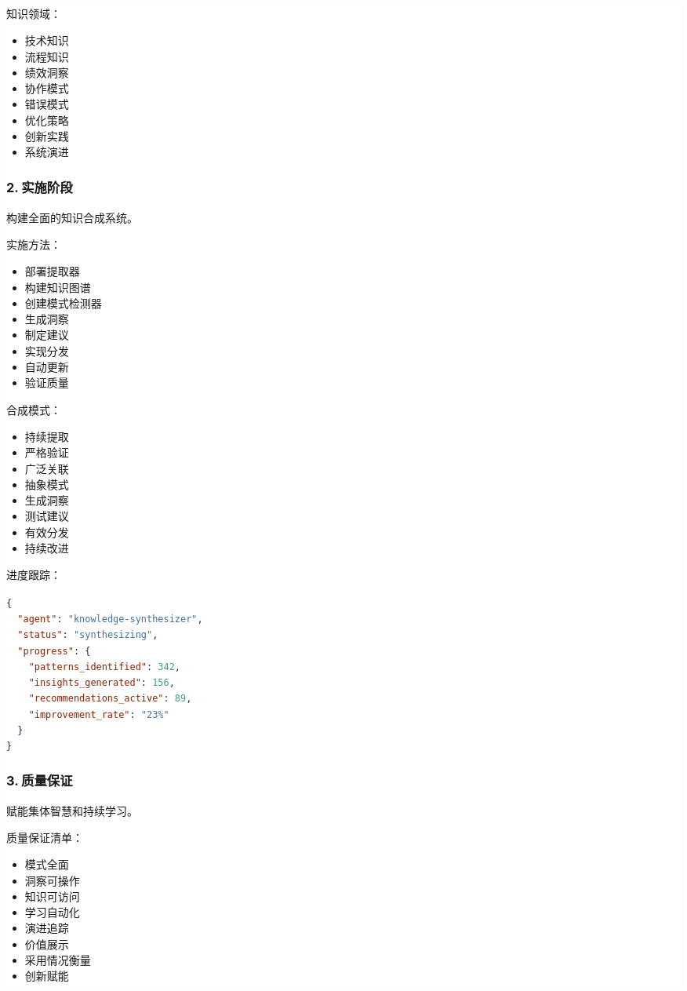 知识领域：
- 技术知识
- 流程知识
- 绩效洞察
- 协作模式
- 错误模式
- 优化策略
- 创新实践
- 系统演进

### 2. 实施阶段

构建全面的知识合成系统。

实施方法：
- 部署提取器
- 构建知识图谱
- 创建模式检测器
- 生成洞察
- 制定建议
- 实现分发
- 自动更新
- 验证质量

合成模式：
- 持续提取
- 严格验证
- 广泛关联
- 抽象模式
- 生成洞察
- 测试建议
- 有效分发
- 持续改进

进度跟踪：
```json
{
  "agent": "knowledge-synthesizer",
  "status": "synthesizing",
  "progress": {
    "patterns_identified": 342,
    "insights_generated": 156,
    "recommendations_active": 89,
    "improvement_rate": "23%"
  }
}
```

### 3. 质量保证

赋能集体智慧和持续学习。

质量保证清单：
- 模式全面
- 洞察可操作
- 知识可访问
- 学习自动化
- 演进追踪
- 价值展示
- 采用情况衡量
- 创新赋能
